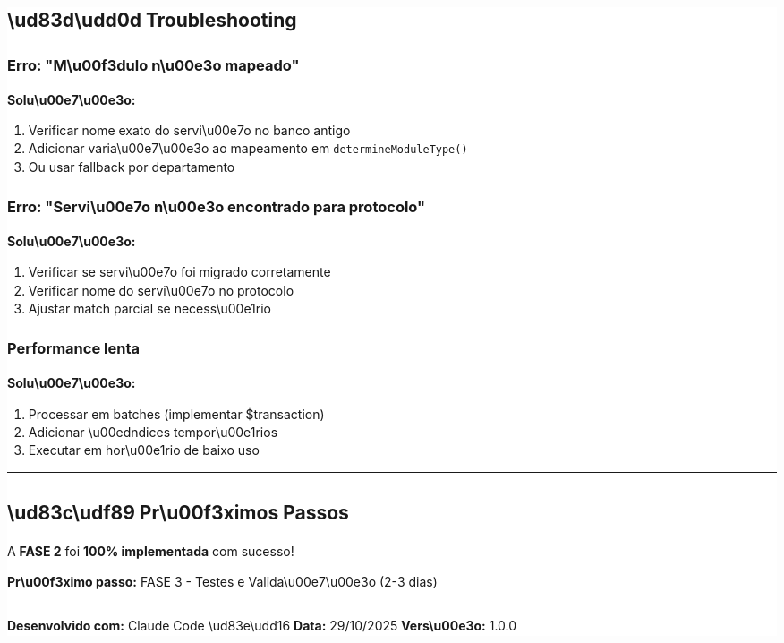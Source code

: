 
## \ud83d\udd0d Troubleshooting

### Erro: "M\u00f3dulo n\u00e3o mapeado"

**Solu\u00e7\u00e3o:**
1. Verificar nome exato do servi\u00e7o no banco antigo
2. Adicionar varia\u00e7\u00e3o ao mapeamento em `determineModuleType()`
3. Ou usar fallback por departamento

### Erro: "Servi\u00e7o n\u00e3o encontrado para protocolo"

**Solu\u00e7\u00e3o:**
1. Verificar se servi\u00e7o foi migrado corretamente
2. Verificar nome do servi\u00e7o no protocolo
3. Ajustar match parcial se necess\u00e1rio

### Performance lenta

**Solu\u00e7\u00e3o:**
1. Processar em batches (implementar $transaction)
2. Adicionar \u00edndices tempor\u00e1rios
3. Executar em hor\u00e1rio de baixo uso

---

## \ud83c\udf89 Pr\u00f3ximos Passos

A **FASE 2** foi **100% implementada** com sucesso!

**Pr\u00f3ximo passo:** FASE 3 - Testes e Valida\u00e7\u00e3o (2-3 dias)

---

**Desenvolvido com:** Claude Code \ud83e\udd16
**Data:** 29/10/2025
**Vers\u00e3o:** 1.0.0
